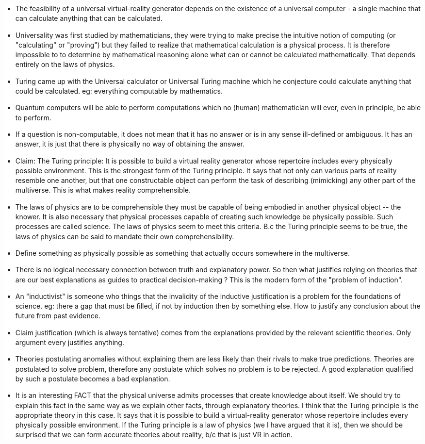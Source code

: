 - The feasibility of a universal virtual-reality  generator depends on the existence of a universal computer - a single machine that can calculate anything that can be calculated.

- Universality was first studied by mathematicians, they were trying to make precise the intuitive notion of computing (or "calculating" or "proving") but they failed to realize that mathematical calculation is a physical process. It is therefore impossible to to determine by mathematical reasoning alone what can or cannot be calculated mathematically.  That depends entirely on the laws of physics. 

- Turing came up with the Universal calculator or Universal Turing machine which he conjecture could calculate anything that could be calculated. eg: everything computable by mathematics.

- Quantum computers will be able to perform computations which no (human) mathematician will ever, even in principle, be able to perform.

- If a question is non-computable, it does not mean that it has no answer or is in any sense ill-defined or ambiguous. It has an answer, it is just that there is physically no way of obtaining the answer.

- Claim: The Turing principle: It is possible to build a virtual reality generator whose repertoire includes every physically possible environment.
  This is the strongest form of the Turing principle. It says that not only can various parts of reality resemble one another, but that one constructable object can perform the task of describing (mimicking) any other part of the multiverse. This is what makes reality comprehensible.

- The laws of physics are to be comprehensible they must be capable of being embodied in another physical object -- the knower. It is also necessary that physical processes capable of creating such knowledge be physically possible. Such processes are called science.  The laws of physics seem to meet this criteria. B.c the Turing principle seems to be true, the laws of physics can be said to mandate their own comprehensibility. 

- Define something as physically possible as something that actually occurs somewhere in the multiverse.

- There is no logical necessary connection between truth and explanatory power.  So then what justifies relying on theories that are our best explanations as guides to practical decision-making ?
  This is the modern form of the "problem of induction".

- An "inductivist" is someone who things that the invalidity of the inductive justification is a problem for the foundations of science. eg: there a gap that must be filled, if not by induction then by something else.  How to justify any conclusion about the future from past evidence.

- Claim justification (which is always tentative) comes from the explanations provided by the relevant scientific theories.
  Only argument every justifies anything.

- Theories postulating anomalies without explaining them are less likely than their rivals to make true predictions. Theories are postulated to solve problem, therefore any postulate which solves no problem is to be rejected. A good explanation qualified by such a postulate becomes a bad explanation.

- It is an interesting FACT that the physical universe admits processes that create knowledge about itself. We should try to explain this fact in the same way as we explain other facts, through explanatory theories. I think that the Turing principle is the appropriate theory in this case. It says that it is possible to build a virtual-reality generator whose repertoire includes every physically possible environment. If the Turing principle is a law of physics (we I have argued that it is), then we should be surprised that we can form accurate theories about reality, b/c that is just VR in action.
